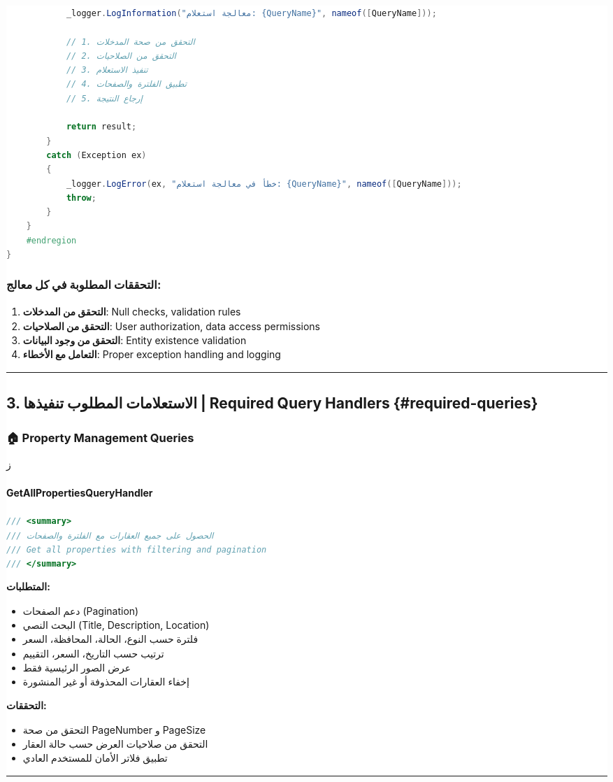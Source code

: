 ```csharp
            _logger.LogInformation("معالجة استعلام: {QueryName}", nameof([QueryName]));

            // 1. التحقق من صحة المدخلات
            // 2. التحقق من الصلاحيات
            // 3. تنفيذ الاستعلام
            // 4. تطبيق الفلترة والصفحات
            // 5. إرجاع النتيجة

            return result;
        }
        catch (Exception ex)
        {
            _logger.LogError(ex, "خطأ في معالجة استعلام: {QueryName}", nameof([QueryName]));
            throw;
        }
    }
    #endregion
}
```

### التحققات المطلوبة في كل معالج:

1. **التحقق من المدخلات**: Null checks, validation rules
2. **التحقق من الصلاحيات**: User authorization, data access permissions
3. **التحقق من وجود البيانات**: Entity existence validation
4. **التعامل مع الأخطاء**: Proper exception handling and logging

---

## 3. الاستعلامات المطلوب تنفيذها | Required Query Handlers {#required-queries}

### 🏠 **Property Management Queries**
ز
#### **GetAllPropertiesQueryHandler**
```csharp
/// <summary>
/// الحصول على جميع العقارات مع الفلترة والصفحات
/// Get all properties with filtering and pagination
/// </summary>
```

**المتطلبات:**
- دعم الصفحات (Pagination)
- البحث النصي (Title, Description, Location)
- فلترة حسب النوع، الحالة، المحافظة، السعر
- ترتيب حسب التاريخ، السعر، التقييم
- عرض الصور الرئيسية فقط
- إخفاء العقارات المحذوفة أو غير المنشورة

**التحققات:**
- التحقق من صحة PageNumber و PageSize
- التحقق من صلاحيات العرض حسب حالة العقار
- تطبيق فلاتر الأمان للمستخدم العادي

---